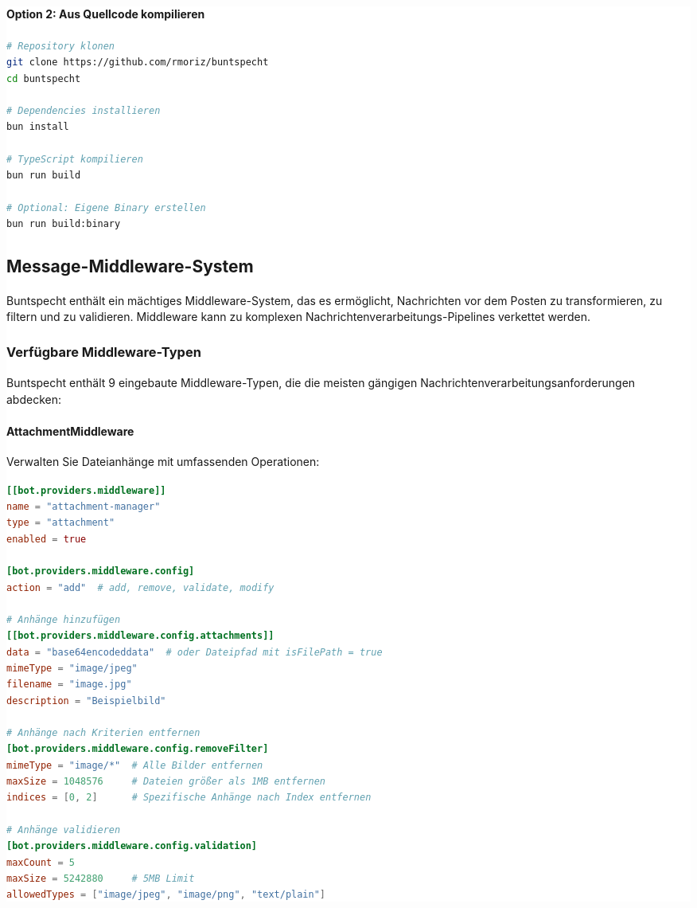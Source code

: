 #### Option 2: Aus Quellcode kompilieren

```bash
# Repository klonen
git clone https://github.com/rmoriz/buntspecht
cd buntspecht

# Dependencies installieren
bun install

# TypeScript kompilieren
bun run build

# Optional: Eigene Binary erstellen
bun run build:binary
```

## Message-Middleware-System

Buntspecht enthält ein mächtiges Middleware-System, das es ermöglicht, Nachrichten vor dem Posten zu transformieren, zu filtern und zu validieren. Middleware kann zu komplexen Nachrichtenverarbeitungs-Pipelines verkettet werden.

### Verfügbare Middleware-Typen

Buntspecht enthält 9 eingebaute Middleware-Typen, die die meisten gängigen Nachrichtenverarbeitungsanforderungen abdecken:

#### AttachmentMiddleware
Verwalten Sie Dateianhänge mit umfassenden Operationen:

```toml
[[bot.providers.middleware]]
name = "attachment-manager"
type = "attachment"
enabled = true

[bot.providers.middleware.config]
action = "add"  # add, remove, validate, modify

# Anhänge hinzufügen
[[bot.providers.middleware.config.attachments]]
data = "base64encodeddata"  # oder Dateipfad mit isFilePath = true
mimeType = "image/jpeg"
filename = "image.jpg"
description = "Beispielbild"

# Anhänge nach Kriterien entfernen
[bot.providers.middleware.config.removeFilter]
mimeType = "image/*"  # Alle Bilder entfernen
maxSize = 1048576     # Dateien größer als 1MB entfernen
indices = [0, 2]      # Spezifische Anhänge nach Index entfernen

# Anhänge validieren
[bot.providers.middleware.config.validation]
maxCount = 5
maxSize = 5242880     # 5MB Limit
allowedTypes = ["image/jpeg", "image/png", "text/plain"]
```
